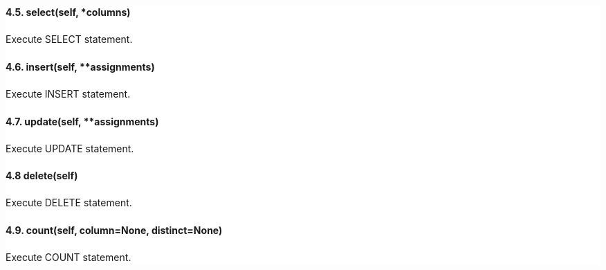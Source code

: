 #### 4.5. select(self, \*columns)

Execute SELECT statement.

#### 4.6. insert(self, \**assignments)

Execute INSERT statement.

#### 4.7. update(self, \**assignments)

Execute UPDATE statement.

#### 4.8 delete(self)

Execute DELETE statement.

#### 4.9. count(self, column=None, distinct=None)

Execute COUNT statement.